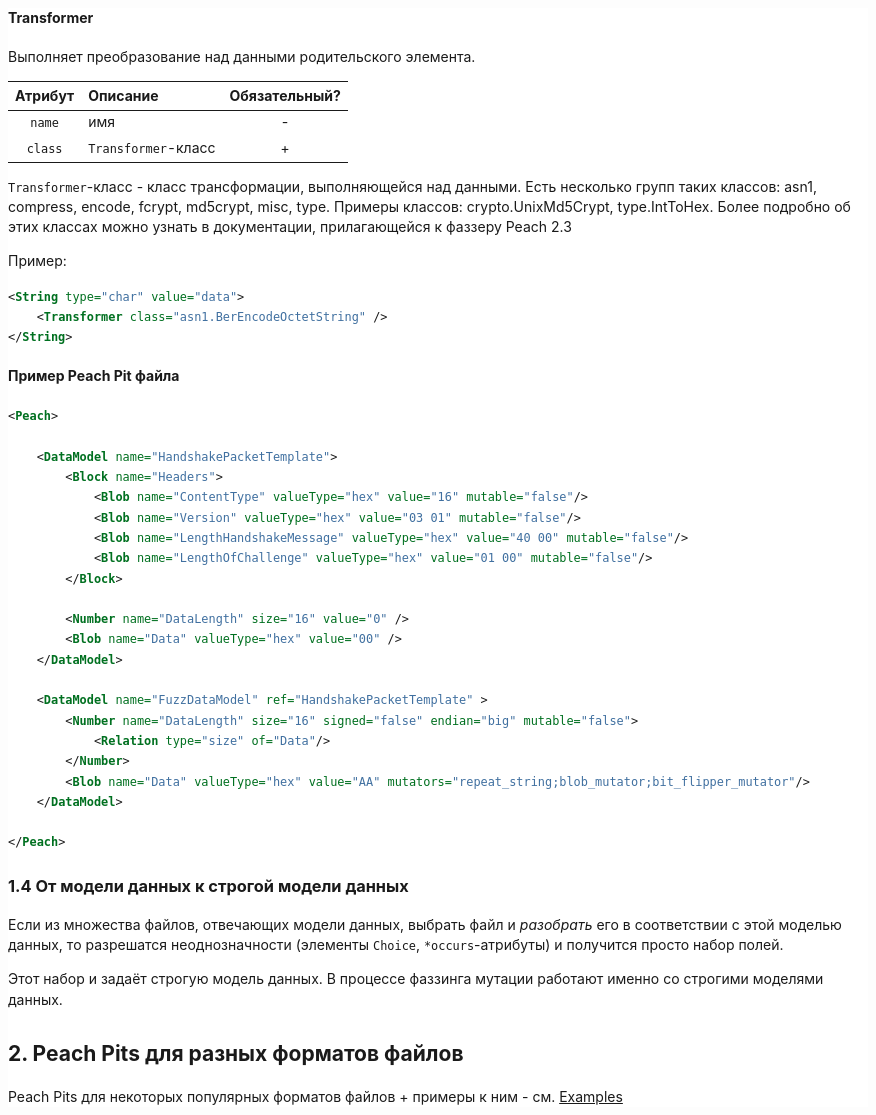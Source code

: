 #### Transformer
Выполняет преобразование над данными родительского элемента.

| Атрибут | Описание | Обязательный? |
|:-------:|:---------|:-------------:|
| `name`  | имя | - |
| `class` | `Transformer`-класс | + |

`Transformer`-класс - класс трансформации, выполняющейся над данными. 
Есть несколько групп таких классов: asn1, compress, encode, fcrypt, md5crypt, misc, type. Примеры классов: crypto.UnixMd5Crypt, type.IntToHex.
Более подробно об этих классах можно узнать в документации, прилагающейся к фаззеру Peach 2.3

Пример:
```xml
<String type="char" value="data">
    <Transformer class="asn1.BerEncodeOctetString" />
</String>
```

#### Пример Peach Pit файла
```xml
<Peach>

    <DataModel name="HandshakePacketTemplate">
        <Block name="Headers">
            <Blob name="ContentType" valueType="hex" value="16" mutable="false"/>
            <Blob name="Version" valueType="hex" value="03 01" mutable="false"/>
            <Blob name="LengthHandshakeMessage" valueType="hex" value="40 00" mutable="false"/>
            <Blob name="LengthOfChallenge" valueType="hex" value="01 00" mutable="false"/>
        </Block>

        <Number name="DataLength" size="16" value="0" />
        <Blob name="Data" valueType="hex" value="00" />
    </DataModel>

    <DataModel name="FuzzDataModel" ref="HandshakePacketTemplate" >
        <Number name="DataLength" size="16" signed="false" endian="big" mutable="false">
            <Relation type="size" of="Data"/>
        </Number>
        <Blob name="Data" valueType="hex" value="AA" mutators="repeat_string;blob_mutator;bit_flipper_mutator"/>
    </DataModel>
    
</Peach>
```

### 1.4 От модели данных к строгой модели данных
Если из множества файлов, отвечающих модели данных, выбрать файл и *разобрать* его в соответствии с этой моделью данных,
то разрешатся неоднозначности (элементы `Choice`, `*occurs`-атрибуты) и получится просто набор полей.

Этот набор и задаёт строгую модель данных. В процессе фаззинга мутации работают именно со строгими моделями данных.


## 2. Peach Pits для разных форматов файлов
Peach Pits для некоторых популярных форматов файлов + примеры к ним - см. [Examples](Examples)
